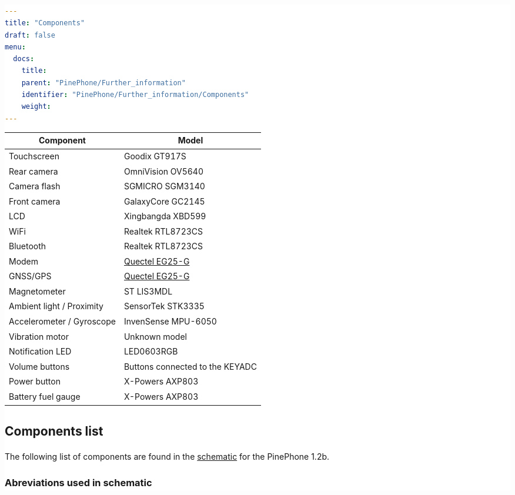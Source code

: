 ```yaml
---
title: "Components"
draft: false
menu:
  docs:
    title:
    parent: "PinePhone/Further_information"
    identifier: "PinePhone/Further_information/Components"
    weight: 
---
```


| Component | Model |
| --- | --- |
| Touchscreen | Goodix GT917S |
| Rear camera | OmniVision OV5640 |
| Camera flash | SGMICRO SGM3140 |
| Front camera | GalaxyCore GC2145 |
| LCD | Xingbangda XBD599 |
| WiFi | Realtek RTL8723CS |
| Bluetooth | Realtek RTL8723CS |
| Modem | [Quectel EG25-G](http://static.abstore.pl/design/accounts/soyter/img/dokumentacje/quectel_eg25-g.pdf) |
| GNSS/GPS | [Quectel EG25-G](http://static.abstore.pl/design/accounts/soyter/img/dokumentacje/quectel_eg25-g.pdf) |
| Magnetometer | ST LIS3MDL |
| Ambient light / Proximity | SensorTek STK3335 |
| Accelerometer / Gyroscope | InvenSense MPU-6050 |
| Vibration motor | Unknown model |
| Notification LED | LED0603RGB |
| Volume buttons | Buttons connected to the KEYADC |
| Power button | X-Powers AXP803 |
| Battery fuel gauge | X-Powers AXP803 |

## Components list

The following list of components are found in the [schematic](https://files.pine64.org/doc/PinePhone/PinePhone%20v1.2b%20Released%20Schematic.pdf) for the PinePhone 1.2b.

### Abreviations used in schematic
